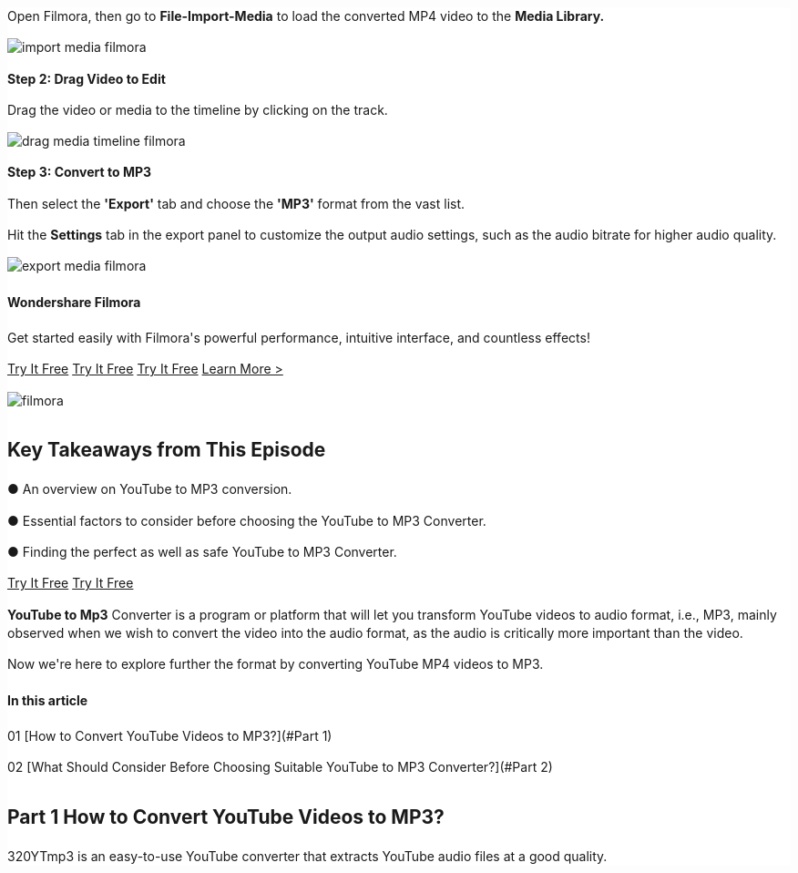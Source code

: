 Open Filmora, then go to **File-Import-Media** to load the converted MP4 video to the **Media Library.**

![import media filmora](https://images.wondershare.com/filmora/article-images/2021/how-to-find-a-suitable-youtube-to-mp3-converter-05.jpg)

**Step 2: Drag Video to Edit**

Drag the video or media to the timeline by clicking on the track.

![drag media timeline filmora](https://images.wondershare.com/filmora/article-images/2021/how-to-find-a-suitable-youtube-to-mp3-converter-06.jpg)

**Step 3: Convert to MP3**

Then select the **'Export'** tab and choose the **'MP3'** format from the vast list.

Hit the **Settings** tab in the export panel to customize the output audio settings, such as the audio bitrate for higher audio quality.

![export media filmora](https://images.wondershare.com/filmora/article-images/2021/how-to-find-a-suitable-youtube-to-mp3-converter-07.jpg)

#### Wondershare Filmora

Get started easily with Filmora's powerful performance, intuitive interface, and countless effects!

[Try It Free](https://tools.techidaily.com/wondershare/filmora/download/) [Try It Free](https://tools.techidaily.com/wondershare/filmora/download/) [Try It Free](https://tools.techidaily.com/wondershare/filmora/download/) [Learn More >](https://tools.techidaily.com/wondershare/filmora/download/)

![filmora](https://images.wondershare.com/filmora/banner/filmora-latest-product-box-right-side.png)

## Key Takeaways from This Episode

**●** An overview on YouTube to MP3 conversion.

**●** Essential factors to consider before choosing the YouTube to MP3 Converter.

**●** Finding the perfect as well as safe YouTube to MP3 Converter.

[Try It Free](https://tools.techidaily.com/wondershare/filmora/download/) [Try It Free](https://tools.techidaily.com/wondershare/filmora/download/)

**YouTube to Mp3** Converter is a program or platform that will let you transform YouTube videos to audio format, i.e., MP3, mainly observed when we wish to convert the video into the audio format, as the audio is critically more important than the video.

Now we're here to explore further the format by converting YouTube MP4 videos to MP3.

#### In this article

01 [How to Convert YouTube Videos to MP3?](#Part 1)

02 [What Should Consider Before Choosing Suitable YouTube to MP3 Converter?](#Part 2)

## Part 1 How to Convert YouTube Videos to MP3?

320YTmp3 is an easy-to-use YouTube converter that extracts YouTube audio files at a good quality.
